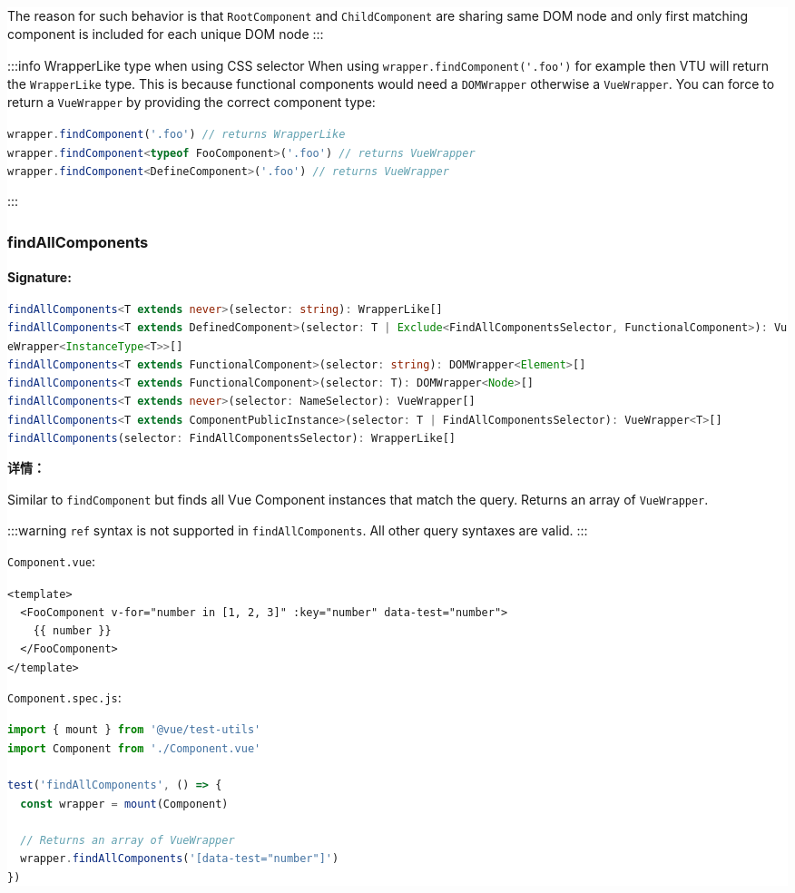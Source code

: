 The reason for such behavior is that `RootComponent` and `ChildComponent` are sharing same DOM node and only first matching component is included for each unique DOM node
:::

:::info WrapperLike type when using CSS selector
When using `wrapper.findComponent('.foo')` for example then VTU will return the `WrapperLike` type. This is because functional components
would need a `DOMWrapper` otherwise a `VueWrapper`. You can force to return a `VueWrapper` by providing the correct component type:

```typescript
wrapper.findComponent('.foo') // returns WrapperLike
wrapper.findComponent<typeof FooComponent>('.foo') // returns VueWrapper
wrapper.findComponent<DefineComponent>('.foo') // returns VueWrapper
```
:::

### findAllComponents

**Signature:**

```ts
findAllComponents<T extends never>(selector: string): WrapperLike[]
findAllComponents<T extends DefinedComponent>(selector: T | Exclude<FindAllComponentsSelector, FunctionalComponent>): VueWrapper<InstanceType<T>>[]
findAllComponents<T extends FunctionalComponent>(selector: string): DOMWrapper<Element>[]
findAllComponents<T extends FunctionalComponent>(selector: T): DOMWrapper<Node>[]
findAllComponents<T extends never>(selector: NameSelector): VueWrapper[]
findAllComponents<T extends ComponentPublicInstance>(selector: T | FindAllComponentsSelector): VueWrapper<T>[]
findAllComponents(selector: FindAllComponentsSelector): WrapperLike[]
```

**详情：**

Similar to `findComponent` but finds all Vue Component instances that match the query. Returns an array of `VueWrapper`.

:::warning
`ref` syntax is not supported in `findAllComponents`. All other query syntaxes are valid.
:::

`Component.vue`:

```vue
<template>
  <FooComponent v-for="number in [1, 2, 3]" :key="number" data-test="number">
    {{ number }}
  </FooComponent>
</template>
```

`Component.spec.js`:

```js
import { mount } from '@vue/test-utils'
import Component from './Component.vue'

test('findAllComponents', () => {
  const wrapper = mount(Component)

  // Returns an array of VueWrapper
  wrapper.findAllComponents('[data-test="number"]')
})
```


  [custom: string]: any